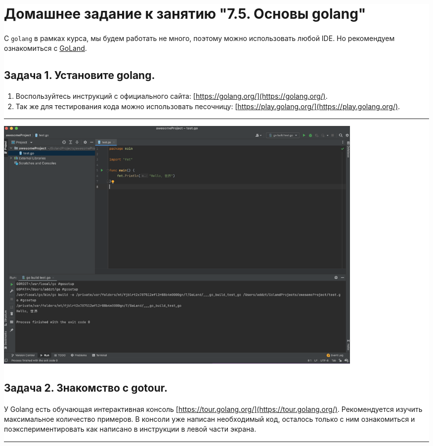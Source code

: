 # Домашнее задание к занятию "7.5. Основы golang"

С `golang` в рамках курса, мы будем работать не много, поэтому можно использовать любой IDE. 
Но рекомендуем ознакомиться с [GoLand](https://www.jetbrains.com/ru-ru/go/).  

## Задача 1. Установите golang.
1. Воспользуйтесь инструкций с официального сайта: [https://golang.org/](https://golang.org/).
2. Так же для тестирования кода можно использовать песочницу: [https://play.golang.org/](https://play.golang.org/).

---

<img src="img/image_1.png" width="700">

## Задача 2. Знакомство с gotour.
У Golang есть обучающая интерактивная консоль [https://tour.golang.org/](https://tour.golang.org/). 
Рекомендуется изучить максимальное количество примеров. В консоли уже написан необходимый код, 
осталось только с ним ознакомиться и поэкспериментировать как написано в инструкции в левой части экрана.  

---